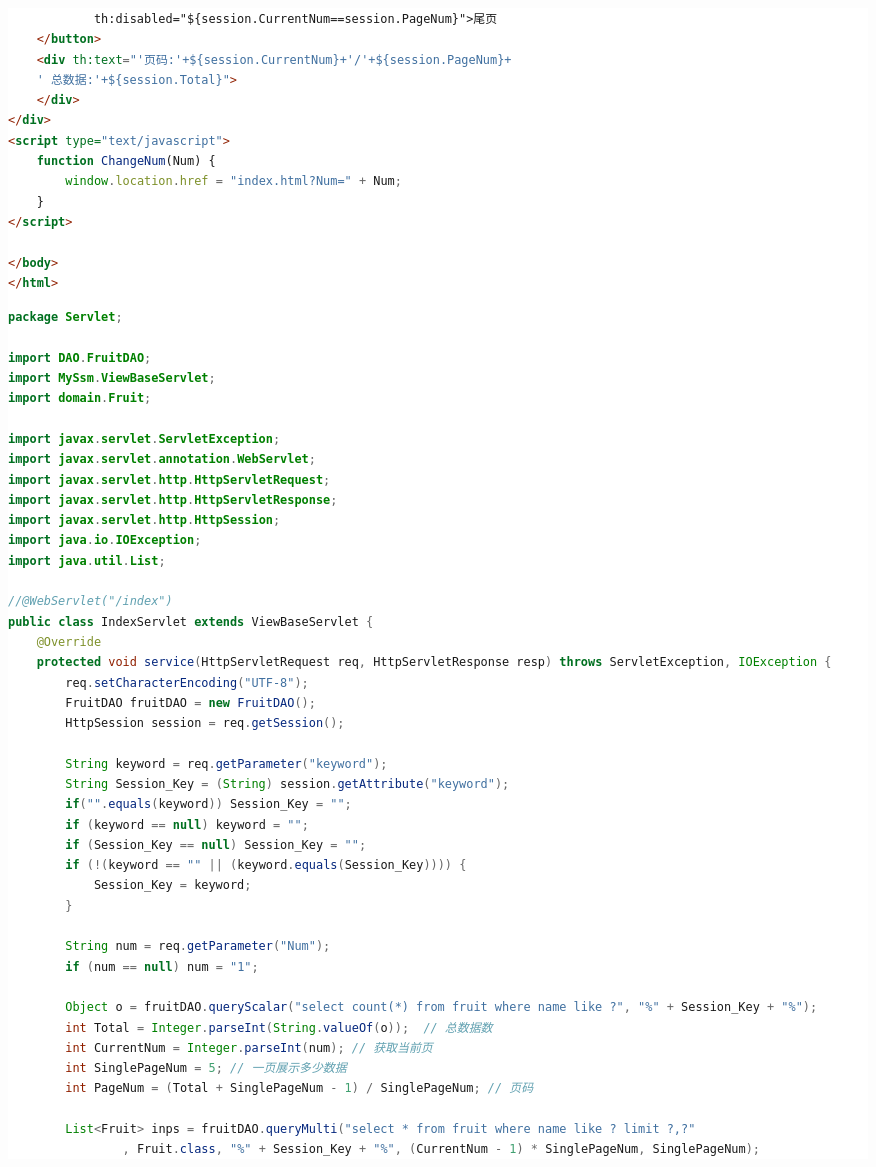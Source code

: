 ```html
            th:disabled="${session.CurrentNum==session.PageNum}">尾页
    </button>
    <div th:text="'页码:'+${session.CurrentNum}+'/'+${session.PageNum}+
    ' 总数据:'+${session.Total}">
    </div>
</div>
<script type="text/javascript">
    function ChangeNum(Num) {
        window.location.href = "index.html?Num=" + Num;
    }
</script>

</body>
</html>

```

```java
package Servlet;

import DAO.FruitDAO;
import MySsm.ViewBaseServlet;
import domain.Fruit;

import javax.servlet.ServletException;
import javax.servlet.annotation.WebServlet;
import javax.servlet.http.HttpServletRequest;
import javax.servlet.http.HttpServletResponse;
import javax.servlet.http.HttpSession;
import java.io.IOException;
import java.util.List;

//@WebServlet("/index")
public class IndexServlet extends ViewBaseServlet {
    @Override
    protected void service(HttpServletRequest req, HttpServletResponse resp) throws ServletException, IOException {
        req.setCharacterEncoding("UTF-8");
        FruitDAO fruitDAO = new FruitDAO();
        HttpSession session = req.getSession();

        String keyword = req.getParameter("keyword");
        String Session_Key = (String) session.getAttribute("keyword");
        if("".equals(keyword)) Session_Key = "";
        if (keyword == null) keyword = "";
        if (Session_Key == null) Session_Key = "";
        if (!(keyword == "" || (keyword.equals(Session_Key)))) {
            Session_Key = keyword;
        }

        String num = req.getParameter("Num");
        if (num == null) num = "1";

        Object o = fruitDAO.queryScalar("select count(*) from fruit where name like ?", "%" + Session_Key + "%");
        int Total = Integer.parseInt(String.valueOf(o));  // 总数据数
        int CurrentNum = Integer.parseInt(num); // 获取当前页
        int SinglePageNum = 5; // 一页展示多少数据
        int PageNum = (Total + SinglePageNum - 1) / SinglePageNum; // 页码

        List<Fruit> inps = fruitDAO.queryMulti("select * from fruit where name like ? limit ?,?"
                , Fruit.class, "%" + Session_Key + "%", (CurrentNum - 1) * SinglePageNum, SinglePageNum);

```